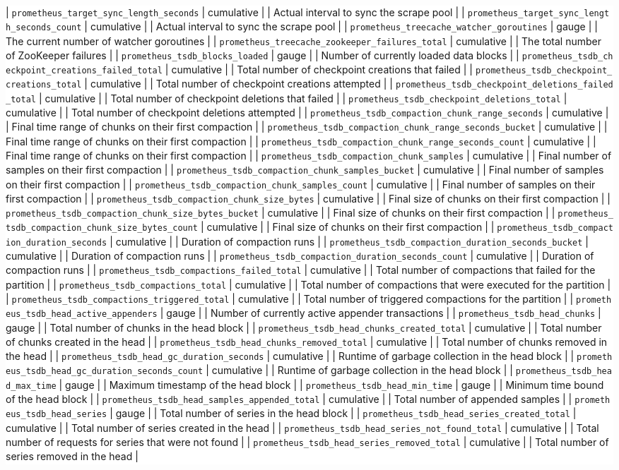 | `prometheus_target_sync_length_seconds` | cumulative |  | Actual interval to sync the scrape pool |
| `prometheus_target_sync_length_seconds_count` | cumulative |  | Actual interval to sync the scrape pool |
| `prometheus_treecache_watcher_goroutines` | gauge |  | The current number of watcher goroutines |
| `prometheus_treecache_zookeeper_failures_total` | cumulative |  | The total number of ZooKeeper failures |
| `prometheus_tsdb_blocks_loaded` | gauge |  | Number of currently loaded data blocks |
| `prometheus_tsdb_checkpoint_creations_failed_total` | cumulative |  | Total number of checkpoint creations that failed |
| `prometheus_tsdb_checkpoint_creations_total` | cumulative |  | Total number of checkpoint creations attempted |
| `prometheus_tsdb_checkpoint_deletions_failed_total` | cumulative |  | Total number of checkpoint deletions that failed |
| `prometheus_tsdb_checkpoint_deletions_total` | cumulative |  | Total number of checkpoint deletions attempted |
| `prometheus_tsdb_compaction_chunk_range_seconds` | cumulative |  | Final time range of chunks on their first compaction |
| `prometheus_tsdb_compaction_chunk_range_seconds_bucket` | cumulative |  | Final time range of chunks on their first compaction |
| `prometheus_tsdb_compaction_chunk_range_seconds_count` | cumulative |  | Final time range of chunks on their first compaction |
| `prometheus_tsdb_compaction_chunk_samples` | cumulative |  | Final number of samples on their first compaction |
| `prometheus_tsdb_compaction_chunk_samples_bucket` | cumulative |  | Final number of samples on their first compaction |
| `prometheus_tsdb_compaction_chunk_samples_count` | cumulative |  | Final number of samples on their first compaction |
| `prometheus_tsdb_compaction_chunk_size_bytes` | cumulative |  | Final size of chunks on their first compaction |
| `prometheus_tsdb_compaction_chunk_size_bytes_bucket` | cumulative |  | Final size of chunks on their first compaction |
| `prometheus_tsdb_compaction_chunk_size_bytes_count` | cumulative |  | Final size of chunks on their first compaction |
| `prometheus_tsdb_compaction_duration_seconds` | cumulative |  | Duration of compaction runs |
| `prometheus_tsdb_compaction_duration_seconds_bucket` | cumulative |  | Duration of compaction runs |
| `prometheus_tsdb_compaction_duration_seconds_count` | cumulative |  | Duration of compaction runs |
| `prometheus_tsdb_compactions_failed_total` | cumulative |  | Total number of compactions that failed for the partition |
| `prometheus_tsdb_compactions_total` | cumulative |  | Total number of compactions that were executed for the partition |
| `prometheus_tsdb_compactions_triggered_total` | cumulative |  | Total number of triggered compactions for the partition |
| `prometheus_tsdb_head_active_appenders` | gauge |  | Number of currently active appender transactions |
| `prometheus_tsdb_head_chunks` | gauge |  | Total number of chunks in the head block |
| `prometheus_tsdb_head_chunks_created_total` | cumulative |  | Total number of chunks created in the head |
| `prometheus_tsdb_head_chunks_removed_total` | cumulative |  | Total number of chunks removed in the head |
| `prometheus_tsdb_head_gc_duration_seconds` | cumulative |  | Runtime of garbage collection in the head block |
| `prometheus_tsdb_head_gc_duration_seconds_count` | cumulative |  | Runtime of garbage collection in the head block |
| `prometheus_tsdb_head_max_time` | gauge |  | Maximum timestamp of the head block |
| `prometheus_tsdb_head_min_time` | gauge |  | Minimum time bound of the head block |
| `prometheus_tsdb_head_samples_appended_total` | cumulative |  | Total number of appended samples |
| `prometheus_tsdb_head_series` | gauge |  | Total number of series in the head block |
| `prometheus_tsdb_head_series_created_total` | cumulative |  | Total number of series created in the head |
| `prometheus_tsdb_head_series_not_found_total` | cumulative |  | Total number of requests for series that were not found |
| `prometheus_tsdb_head_series_removed_total` | cumulative |  | Total number of series removed in the head |